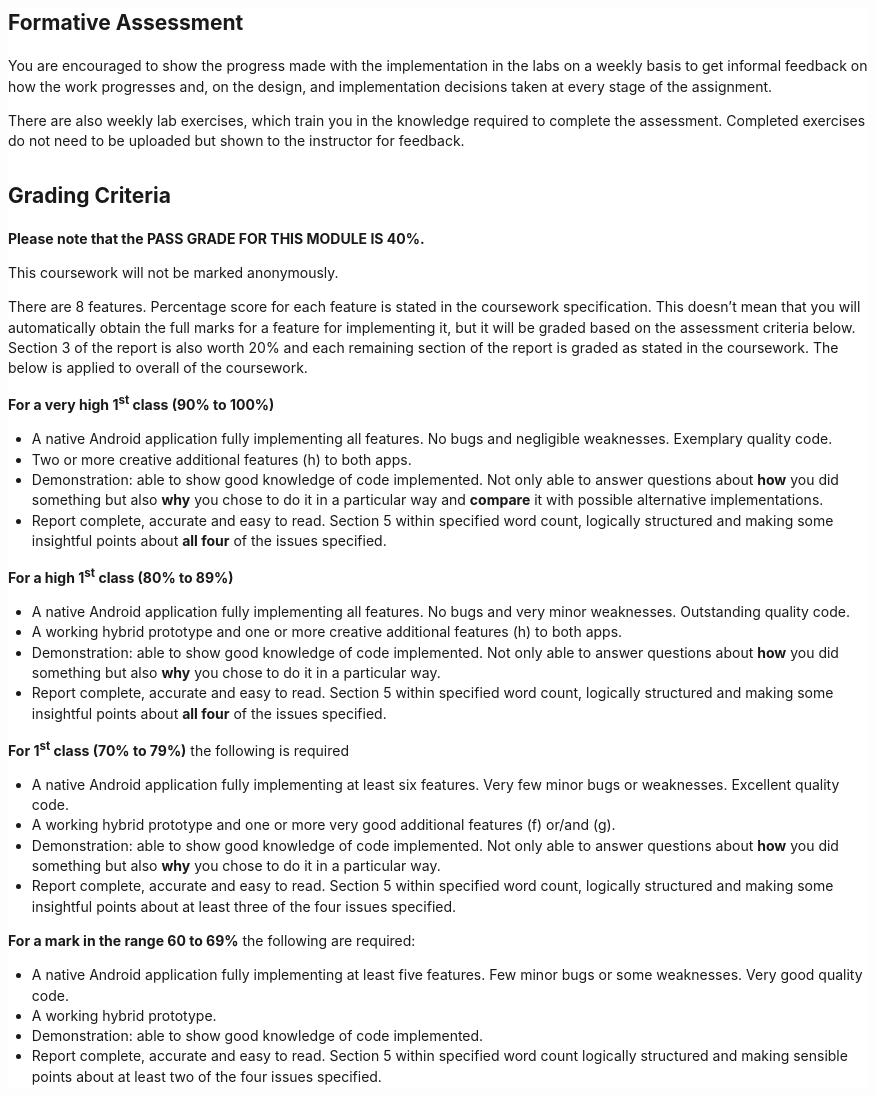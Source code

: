 ## **Formative Assessment**

You are encouraged to show the progress made with the implementation in the labs on a weekly basis to get informal feedback on how the work progresses and, on the design, and implementation decisions taken at every stage of the assignment.

There are also weekly lab exercises, which train you in the knowledge required to complete the assessment. Completed exercises do not need to be uploaded but shown to the instructor for feedback.
## **Grading Criteria**

**Please note that the PASS GRADE FOR THIS MODULE IS 40%.**

This coursework will not be marked anonymously.

<a name="_hlk526935608"></a>There are 8 features. Percentage score for each feature is stated in the coursework specification. This doesn’t mean that you will automatically obtain the full marks for a feature for implementing it, but it will be graded based on the assessment criteria below. Section 3 of the report is also worth 20% and each remaining section of the report is graded as stated in the coursework. The below is applied to overall of the coursework.

<b>For a very high 1<sup>st</sup> class (90% to 100%)</b>

- A native Android application fully implementing all features. No bugs and negligible weaknesses. Exemplary quality code.
- Two or more creative additional features (h) to both apps.
- Demonstration: able to show good knowledge of code implemented. Not only able to answer questions about **how** you did something but also **why** you chose to do it in a particular way and **compare** it with possible alternative implementations.
- Report complete, accurate and easy to read.  Section 5 within specified word count, logically structured and making some insightful points about **all four** of the issues specified.

<b>For a high 1<sup>st</sup> class (80% to 89%)</b>

- A native Android application fully implementing all features. No bugs and very minor weaknesses. Outstanding quality code.
- A working hybrid prototype and one or more creative additional features (h) to both apps.
- Demonstration: able to show good knowledge of code implemented.  Not only able to answer questions about **how** you did something but also **why** you chose to do it in a particular way.
- Report complete, accurate and easy to read.  Section 5 within specified word count, logically structured and making some insightful points about **all four** of the issues specified.

<b>For 1<sup>st</sup> class (70% to 79%)</b> the following is required

- A native Android application fully implementing at least six features. Very few minor bugs or weaknesses. Excellent quality code.
- A working hybrid prototype and one or more very good additional features (f) or/and (g).
- Demonstration: able to show good knowledge of code implemented.  Not only able to answer questions about **how** you did something but also **why** you chose to do it in a particular way.
- Report complete, accurate and easy to read.  Section 5 within specified word count, logically structured and making some insightful points about at least three of the four issues specified.

**For a mark in the range 60 to 69%** the following are required:

- A native Android application fully implementing at least five features.  Few minor bugs or some weaknesses. Very good quality code.
- A working hybrid prototype.
- Demonstration:  able to show good knowledge of code implemented.
- Report complete, accurate and easy to read.  Section 5 within specified word count logically structured and making sensible points about at least two of the four issues specified.
